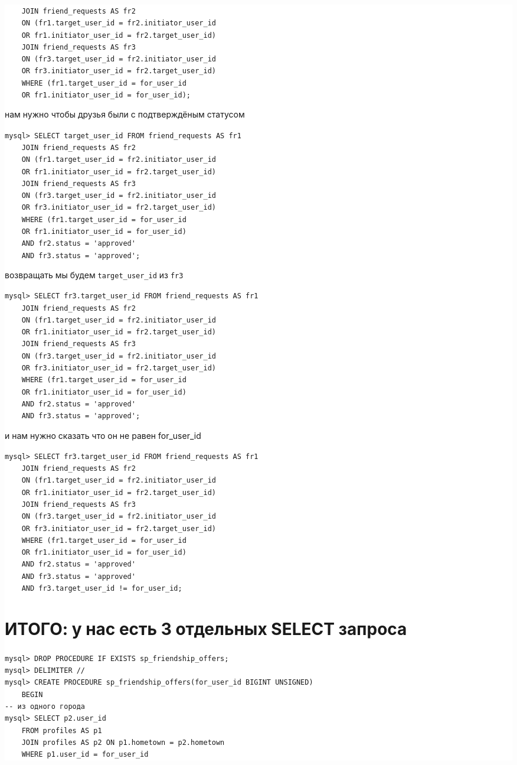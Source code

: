 ```
	JOIN friend_requests AS fr2
	ON (fr1.target_user_id = fr2.initiator_user_id
	OR fr1.initiator_user_id = fr2.target_user_id)
	JOIN friend_requests AS fr3
	ON (fr3.target_user_id = fr2.initiator_user_id
	OR fr3.initiator_user_id = fr2.target_user_id)
	WHERE (fr1.target_user_id = for_user_id
	OR fr1.initiator_user_id = for_user_id);
```
нам нужно чтобы друзья были с подтверждёным статусом
```
mysql> SELECT target_user_id FROM friend_requests AS fr1
	JOIN friend_requests AS fr2
	ON (fr1.target_user_id = fr2.initiator_user_id
	OR fr1.initiator_user_id = fr2.target_user_id)
	JOIN friend_requests AS fr3
	ON (fr3.target_user_id = fr2.initiator_user_id
	OR fr3.initiator_user_id = fr2.target_user_id)
	WHERE (fr1.target_user_id = for_user_id
	OR fr1.initiator_user_id = for_user_id)
	AND fr2.status = 'approved'
	AND fr3.status = 'approved';
```
возвращать мы будем `target_user_id` из `fr3`
```
mysql> SELECT fr3.target_user_id FROM friend_requests AS fr1
	JOIN friend_requests AS fr2
	ON (fr1.target_user_id = fr2.initiator_user_id
	OR fr1.initiator_user_id = fr2.target_user_id)
	JOIN friend_requests AS fr3
	ON (fr3.target_user_id = fr2.initiator_user_id
	OR fr3.initiator_user_id = fr2.target_user_id)
	WHERE (fr1.target_user_id = for_user_id
	OR fr1.initiator_user_id = for_user_id)
	AND fr2.status = 'approved'
	AND fr3.status = 'approved';
```
и нам нужно сказать что он не равен for_user_id
```
mysql> SELECT fr3.target_user_id FROM friend_requests AS fr1
	JOIN friend_requests AS fr2
	ON (fr1.target_user_id = fr2.initiator_user_id
	OR fr1.initiator_user_id = fr2.target_user_id)
	JOIN friend_requests AS fr3
	ON (fr3.target_user_id = fr2.initiator_user_id
	OR fr3.initiator_user_id = fr2.target_user_id)
	WHERE (fr1.target_user_id = for_user_id
	OR fr1.initiator_user_id = for_user_id)
	AND fr2.status = 'approved'
	AND fr3.status = 'approved'
	AND fr3.target_user_id != for_user_id;
```
# ИТОГО: у нас есть 3 отдельных SELECT запроса
```
mysql> DROP PROCEDURE IF EXISTS sp_friendship_offers;
mysql> DELIMITER //
mysql> CREATE PROCEDURE sp_friendship_offers(for_user_id BIGINT UNSIGNED)
	BEGIN
-- из одного города
mysql> SELECT p2.user_id
	FROM profiles AS p1
	JOIN profiles AS p2 ON p1.hometown = p2.hometown
	WHERE p1.user_id = for_user_id
```